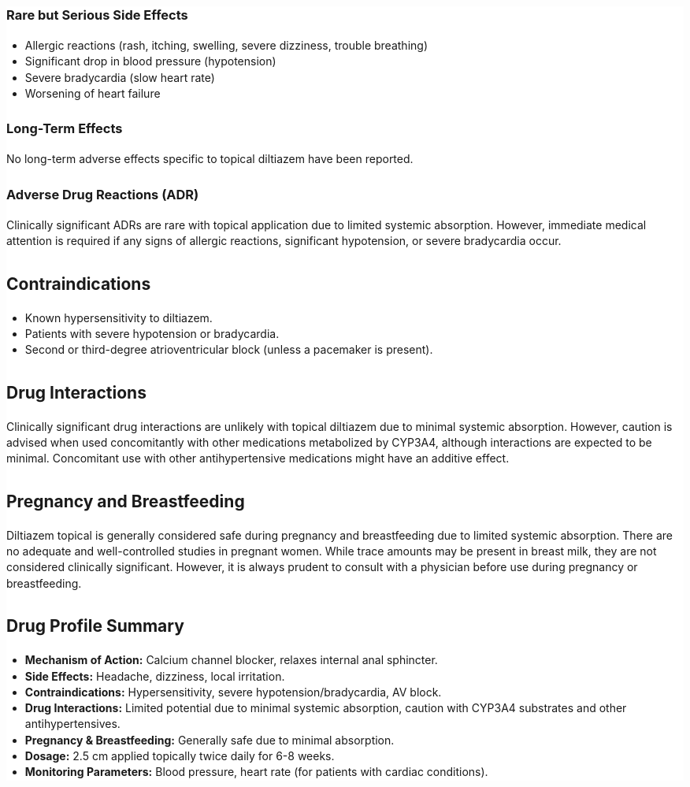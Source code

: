 
### **Rare but Serious Side Effects**

* Allergic reactions (rash, itching, swelling, severe dizziness, trouble breathing)
* Significant drop in blood pressure (hypotension)
* Severe bradycardia (slow heart rate)
* Worsening of heart failure


### **Long-Term Effects**

No long-term adverse effects specific to topical diltiazem have been reported.

### **Adverse Drug Reactions (ADR)**

Clinically significant ADRs are rare with topical application due to limited systemic absorption. However, immediate medical attention is required if any signs of allergic reactions, significant hypotension, or severe bradycardia occur.


## **Contraindications**

* Known hypersensitivity to diltiazem.
* Patients with severe hypotension or bradycardia.
* Second or third-degree atrioventricular block (unless a pacemaker is present).


## **Drug Interactions**

Clinically significant drug interactions are unlikely with topical diltiazem due to minimal systemic absorption. However, caution is advised when used concomitantly with other medications metabolized by CYP3A4, although interactions are expected to be minimal. Concomitant use with other antihypertensive medications might have an additive effect.



## **Pregnancy and Breastfeeding**

Diltiazem topical is generally considered safe during pregnancy and breastfeeding due to limited systemic absorption. There are no adequate and well-controlled studies in pregnant women.  While trace amounts may be present in breast milk, they are not considered clinically significant.  However, it is always prudent to consult with a physician before use during pregnancy or breastfeeding.

## **Drug Profile Summary**

* **Mechanism of Action:** Calcium channel blocker, relaxes internal anal sphincter.
* **Side Effects:** Headache, dizziness, local irritation.
* **Contraindications:** Hypersensitivity, severe hypotension/bradycardia, AV block.
* **Drug Interactions:** Limited potential due to minimal systemic absorption, caution with CYP3A4 substrates and other antihypertensives.
* **Pregnancy & Breastfeeding:** Generally safe due to minimal absorption.
* **Dosage:** 2.5 cm applied topically twice daily for 6-8 weeks.
* **Monitoring Parameters:** Blood pressure, heart rate (for patients with cardiac conditions).
